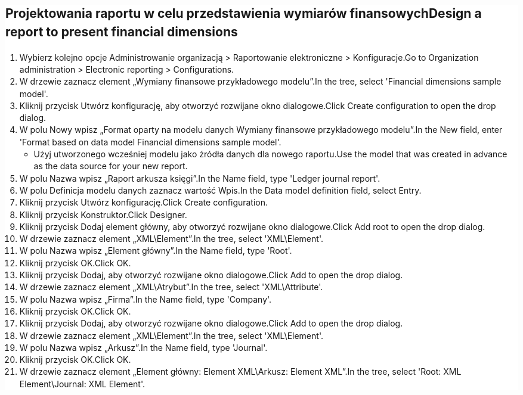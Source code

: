 
## <a name="design-a-report-to-present-financial-dimensions"></a><span data-ttu-id="ad98c-108">Projektowania raportu w celu przedstawienia wymiarów finansowych</span><span class="sxs-lookup"><span data-stu-id="ad98c-108">Design a report to present financial dimensions</span></span>
1. <span data-ttu-id="ad98c-109">Wybierz kolejno opcje Administrowanie organizacją > Raportowanie elektroniczne > Konfiguracje.</span><span class="sxs-lookup"><span data-stu-id="ad98c-109">Go to Organization administration > Electronic reporting > Configurations.</span></span>
2. <span data-ttu-id="ad98c-110">W drzewie zaznacz element „Wymiany finansowe przykładowego modelu”.</span><span class="sxs-lookup"><span data-stu-id="ad98c-110">In the tree, select 'Financial dimensions sample model'.</span></span>
3. <span data-ttu-id="ad98c-111">Kliknij przycisk Utwórz konfigurację, aby otworzyć rozwijane okno dialogowe.</span><span class="sxs-lookup"><span data-stu-id="ad98c-111">Click Create configuration to open the drop dialog.</span></span>
4. <span data-ttu-id="ad98c-112">W polu Nowy wpisz „Format oparty na modelu danych Wymiany finansowe przykładowego modelu”.</span><span class="sxs-lookup"><span data-stu-id="ad98c-112">In the New field, enter 'Format based on data model Financial dimensions sample model'.</span></span>
    * <span data-ttu-id="ad98c-113">Użyj utworzonego wcześniej modelu jako źródła danych dla nowego raportu.</span><span class="sxs-lookup"><span data-stu-id="ad98c-113">Use the model that was created in advance as the data source for your new report.</span></span>  
5. <span data-ttu-id="ad98c-114">W polu Nazwa wpisz „Raport arkusza księgi”.</span><span class="sxs-lookup"><span data-stu-id="ad98c-114">In the Name field, type 'Ledger journal report'.</span></span>
6. <span data-ttu-id="ad98c-115">W polu Definicja modelu danych zaznacz wartość Wpis.</span><span class="sxs-lookup"><span data-stu-id="ad98c-115">In the Data model definition field, select Entry.</span></span>
7. <span data-ttu-id="ad98c-116">Kliknij przycisk Utwórz konfigurację.</span><span class="sxs-lookup"><span data-stu-id="ad98c-116">Click Create configuration.</span></span>
8. <span data-ttu-id="ad98c-117">Kliknij przycisk Konstruktor.</span><span class="sxs-lookup"><span data-stu-id="ad98c-117">Click Designer.</span></span>
9. <span data-ttu-id="ad98c-118">Kliknij przycisk Dodaj element główny, aby otworzyć rozwijane okno dialogowe.</span><span class="sxs-lookup"><span data-stu-id="ad98c-118">Click Add root to open the drop dialog.</span></span>
10. <span data-ttu-id="ad98c-119">W drzewie zaznacz element „XML\Element”.</span><span class="sxs-lookup"><span data-stu-id="ad98c-119">In the tree, select 'XML\Element'.</span></span>
11. <span data-ttu-id="ad98c-120">W polu Nazwa wpisz „Element główny”.</span><span class="sxs-lookup"><span data-stu-id="ad98c-120">In the Name field, type 'Root'.</span></span>
12. <span data-ttu-id="ad98c-121">Kliknij przycisk OK.</span><span class="sxs-lookup"><span data-stu-id="ad98c-121">Click OK.</span></span>
13. <span data-ttu-id="ad98c-122">Kliknij przycisk Dodaj, aby otworzyć rozwijane okno dialogowe.</span><span class="sxs-lookup"><span data-stu-id="ad98c-122">Click Add to open the drop dialog.</span></span>
14. <span data-ttu-id="ad98c-123">W drzewie zaznacz element „XML\Atrybut”.</span><span class="sxs-lookup"><span data-stu-id="ad98c-123">In the tree, select 'XML\Attribute'.</span></span>
15. <span data-ttu-id="ad98c-124">W polu Nazwa wpisz „Firma”.</span><span class="sxs-lookup"><span data-stu-id="ad98c-124">In the Name field, type 'Company'.</span></span>
16. <span data-ttu-id="ad98c-125">Kliknij przycisk OK.</span><span class="sxs-lookup"><span data-stu-id="ad98c-125">Click OK.</span></span>
17. <span data-ttu-id="ad98c-126">Kliknij przycisk Dodaj, aby otworzyć rozwijane okno dialogowe.</span><span class="sxs-lookup"><span data-stu-id="ad98c-126">Click Add to open the drop dialog.</span></span>
18. <span data-ttu-id="ad98c-127">W drzewie zaznacz element „XML\Element”.</span><span class="sxs-lookup"><span data-stu-id="ad98c-127">In the tree, select 'XML\Element'.</span></span>
19. <span data-ttu-id="ad98c-128">W polu Nazwa wpisz „Arkusz”.</span><span class="sxs-lookup"><span data-stu-id="ad98c-128">In the Name field, type 'Journal'.</span></span>
20. <span data-ttu-id="ad98c-129">Kliknij przycisk OK.</span><span class="sxs-lookup"><span data-stu-id="ad98c-129">Click OK.</span></span>
21. <span data-ttu-id="ad98c-130">W drzewie zaznacz element „Element główny: Element XML\Arkusz: Element XML”.</span><span class="sxs-lookup"><span data-stu-id="ad98c-130">In the tree, select 'Root: XML Element\Journal: XML Element'.</span></span>